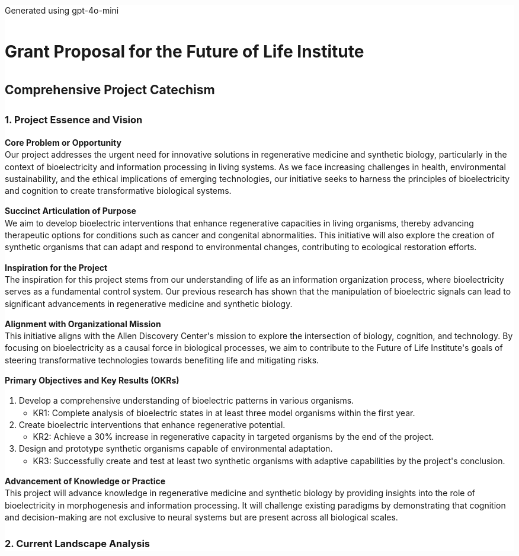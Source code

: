 Generated using gpt-4o-mini

# Grant Proposal for the Future of Life Institute

## Comprehensive Project Catechism

### 1. Project Essence and Vision

**Core Problem or Opportunity**  
Our project addresses the urgent need for innovative solutions in regenerative medicine and synthetic biology, particularly in the context of bioelectricity and information processing in living systems. As we face increasing challenges in health, environmental sustainability, and the ethical implications of emerging technologies, our initiative seeks to harness the principles of bioelectricity and cognition to create transformative biological systems.

**Succinct Articulation of Purpose**  
We aim to develop bioelectric interventions that enhance regenerative capacities in living organisms, thereby advancing therapeutic options for conditions such as cancer and congenital abnormalities. This initiative will also explore the creation of synthetic organisms that can adapt and respond to environmental changes, contributing to ecological restoration efforts.

**Inspiration for the Project**  
The inspiration for this project stems from our understanding of life as an information organization process, where bioelectricity serves as a fundamental control system. Our previous research has shown that the manipulation of bioelectric signals can lead to significant advancements in regenerative medicine and synthetic biology.

**Alignment with Organizational Mission**  
This initiative aligns with the Allen Discovery Center's mission to explore the intersection of biology, cognition, and technology. By focusing on bioelectricity as a causal force in biological processes, we aim to contribute to the Future of Life Institute's goals of steering transformative technologies towards benefiting life and mitigating risks.

**Primary Objectives and Key Results (OKRs)**  
1. Develop a comprehensive understanding of bioelectric patterns in various organisms.
   - KR1: Complete analysis of bioelectric states in at least three model organisms within the first year.
2. Create bioelectric interventions that enhance regenerative potential.
   - KR2: Achieve a 30% increase in regenerative capacity in targeted organisms by the end of the project.
3. Design and prototype synthetic organisms capable of environmental adaptation.
   - KR3: Successfully create and test at least two synthetic organisms with adaptive capabilities by the project's conclusion.

**Advancement of Knowledge or Practice**  
This project will advance knowledge in regenerative medicine and synthetic biology by providing insights into the role of bioelectricity in morphogenesis and information processing. It will challenge existing paradigms by demonstrating that cognition and decision-making are not exclusive to neural systems but are present across all biological scales.

### 2. Current Landscape Analysis

